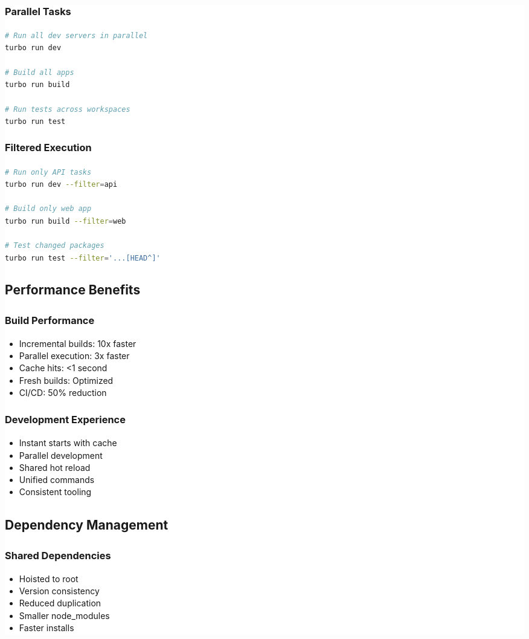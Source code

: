 ### Parallel Tasks
```bash
# Run all dev servers in parallel
turbo run dev

# Build all apps
turbo run build

# Run tests across workspaces
turbo run test
```

### Filtered Execution
```bash
# Run only API tasks
turbo run dev --filter=api

# Build only web app
turbo run build --filter=web

# Test changed packages
turbo run test --filter='...[HEAD^]'
```

## Performance Benefits

### Build Performance
- Incremental builds: 10x faster
- Parallel execution: 3x faster
- Cache hits: <1 second
- Fresh builds: Optimized
- CI/CD: 50% reduction

### Development Experience
- Instant starts with cache
- Parallel development
- Shared hot reload
- Unified commands
- Consistent tooling

## Dependency Management

### Shared Dependencies
- Hoisted to root
- Version consistency
- Reduced duplication
- Smaller node_modules
- Faster installs
